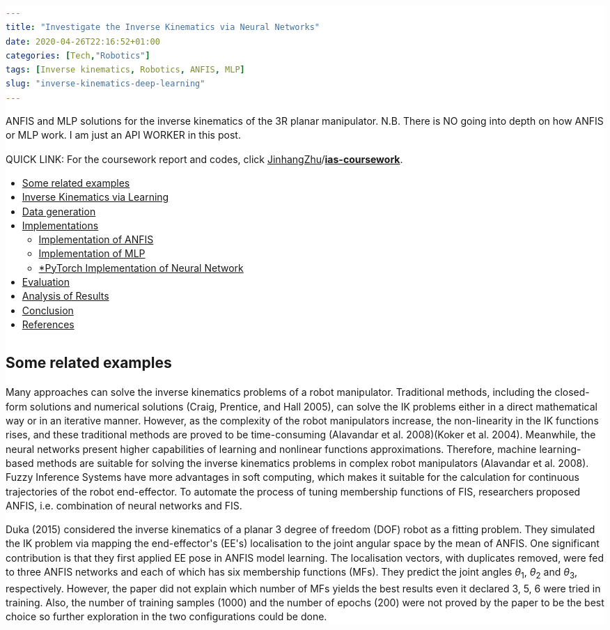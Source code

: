 ```yaml
---
title: "Investigate the Inverse Kinematics via Neural Networks"
date: 2020-04-26T22:16:52+01:00
categories: [Tech,"Robotics"]
tags: [Inverse kinematics, Robotics, ANFIS, MLP]
slug: "inverse-kinematics-deep-learning"
---
```


ANFIS and MLP solutions for the inverse kinematics of the 3R planar manipulator. N.B. There is NO going into depth on how ANFIS or MLP work. I am just an API WORKER in this post. 

QUICK LINK: For the coursework report and codes, click [JinhangZhu](https://github.com/JinhangZhu)/**[ias-coursework](https://github.com/JinhangZhu/ias-coursework)**.




- [Some related examples](#some-related-examples)
- [Inverse Kinematics via Learning](#inverse-kinematics-via-learning)
- [Data generation](#data-generation)
- [Implementations](#implementations)
  - [Implementation of ANFIS](#implementation-of-anfis)
  - [Implementation of MLP](#implementation-of-mlp)
  - [*PyTorch Implementation of Neural Network](#pytorch-implementation-of-neural-network)
- [Evaluation](#evaluation)
- [Analysis of Results](#analysis-of-results)
- [Conclusion](#conclusion)
- [References](#references)



<a id="markdown-some-related-examples" name="some-related-examples"></a>

## Some related examples

Many approaches can solve the inverse kinematics problems of a robot manipulator. Traditional methods, including the closed-form solutions and numerical solutions (Craig, Prentice, and Hall 2005), can solve the IK problems either in a direct mathematical way or in an iterative manner. However, as the complexity of the robot manipulators increase, the non-linearity in the IK functions rises, and these traditional methods are proved to be time-consuming (Alavandar et al. 2008)(Koker et al. 2004). Meanwhile, the neural networks present higher capabilities of learning and nonlinear functions approximations. Therefore, machine learning-based methods are suitable for solving the inverse kinematics problems in complex robot manipulators (Alavandar et al. 2008). Fuzzy Inference Systems have more advantages in soft computing, which makes it suitable for the calculation for continuous trajectories of the robot end-effector. To automate the process of tuning membership functions of FIS, researchers proposed ANFIS, i.e. combination of neural networks and FIS.

Duka (2015) considered the inverse kinematics of a planar 3 degree of freedom (DOF) robot as a fitting problem. They simulated the IK problem via mapping the end-effector's (EE's) localisation to the joint angular space by the mean of ANFIS. One significant contribution is that they first applied EE pose in ANFIS model learning. The localisation vectors, with duplicates removed, were fed to three ANFIS networks and each of which has six membership functions (MFs). They predict the joint angles $\theta_1$, $\theta_2$ and $\theta_3$, respectively. However, the paper did not explain which number of MFs yields the best results even it declared 3, 5, 6 were tried in training. Also, the number of training samples (1000) and the number of epochs (200) were not proved by the paper to be the best choice so further exploration in the two configurations could be done.
